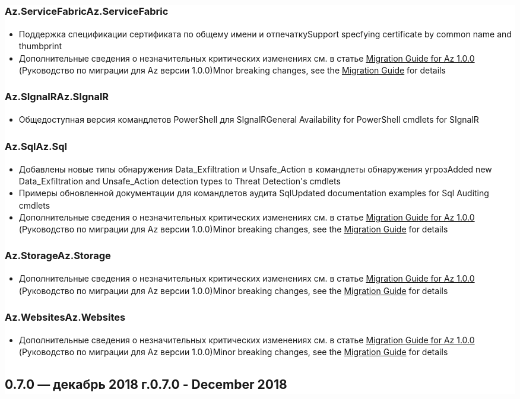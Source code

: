 ### <a name="azservicefabric"></a><span data-ttu-id="439e5-168">Az.ServiceFabric</span><span class="sxs-lookup"><span data-stu-id="439e5-168">Az.ServiceFabric</span></span>
- <span data-ttu-id="439e5-169">Поддержка спецификации сертификата по общему имени и отпечатку</span><span class="sxs-lookup"><span data-stu-id="439e5-169">Support specfying certificate by common name and thumbprint</span></span>
- <span data-ttu-id="439e5-170">Дополнительные сведения о незначительных критических изменениях см. в статье [Migration Guide for Az 1.0.0](https://aka.ms/azps-migration-guide) (Руководство по миграции для Az версии 1.0.0)</span><span class="sxs-lookup"><span data-stu-id="439e5-170">Mnor breaking changes, see the [Migration Guide](https://aka.ms/azps-migration-guide)  for details</span></span>

### <a name="azsignalr"></a><span data-ttu-id="439e5-171">Az.SIgnalR</span><span class="sxs-lookup"><span data-stu-id="439e5-171">Az.SIgnalR</span></span>
- <span data-ttu-id="439e5-172">Общедоступная версия командлетов PowerShell для SIgnalR</span><span class="sxs-lookup"><span data-stu-id="439e5-172">General Availability for PowerShell cmdlets for SIgnalR</span></span>

### <a name="azsql"></a><span data-ttu-id="439e5-173">Az.Sql</span><span class="sxs-lookup"><span data-stu-id="439e5-173">Az.Sql</span></span>
- <span data-ttu-id="439e5-174">Добавлены новые типы обнаружения Data_Exfiltration и Unsafe_Action в командлеты обнаружения угроз</span><span class="sxs-lookup"><span data-stu-id="439e5-174">Added new Data_Exfiltration and Unsafe_Action detection types to Threat Detection's cmdlets</span></span>
- <span data-ttu-id="439e5-175">Примеры обновленной документации для командлетов аудита Sql</span><span class="sxs-lookup"><span data-stu-id="439e5-175">Updated documentation examples for Sql Auditing cmdlets</span></span>
- <span data-ttu-id="439e5-176">Дополнительные сведения о незначительных критических изменениях см. в статье [Migration Guide for Az 1.0.0](https://aka.ms/azps-migration-guide) (Руководство по миграции для Az версии 1.0.0)</span><span class="sxs-lookup"><span data-stu-id="439e5-176">Minor breaking changes, see the [Migration Guide](https://aka.ms/azps-migration-guide)  for details</span></span>

### <a name="azstorage"></a><span data-ttu-id="439e5-177">Az.Storage</span><span class="sxs-lookup"><span data-stu-id="439e5-177">Az.Storage</span></span>
- <span data-ttu-id="439e5-178">Дополнительные сведения о незначительных критических изменениях см. в статье [Migration Guide for Az 1.0.0](https://aka.ms/azps-migration-guide) (Руководство по миграции для Az версии 1.0.0)</span><span class="sxs-lookup"><span data-stu-id="439e5-178">Minor breaking changes, see the [Migration Guide](https://aka.ms/azps-migration-guide)  for details</span></span>

### <a name="azwebsites"></a><span data-ttu-id="439e5-179">Az.Websites</span><span class="sxs-lookup"><span data-stu-id="439e5-179">Az.Websites</span></span>
- <span data-ttu-id="439e5-180">Дополнительные сведения о незначительных критических изменениях см. в статье [Migration Guide for Az 1.0.0](https://aka.ms/azps-migration-guide) (Руководство по миграции для Az версии 1.0.0)</span><span class="sxs-lookup"><span data-stu-id="439e5-180">Minor breaking changes, see the [Migration Guide](https://aka.ms/azps-migration-guide)  for details</span></span>

## <a name="070---december-2018"></a><span data-ttu-id="439e5-181">0.7.0 — декабрь 2018 г.</span><span class="sxs-lookup"><span data-stu-id="439e5-181">0.7.0 - December 2018</span></span>

